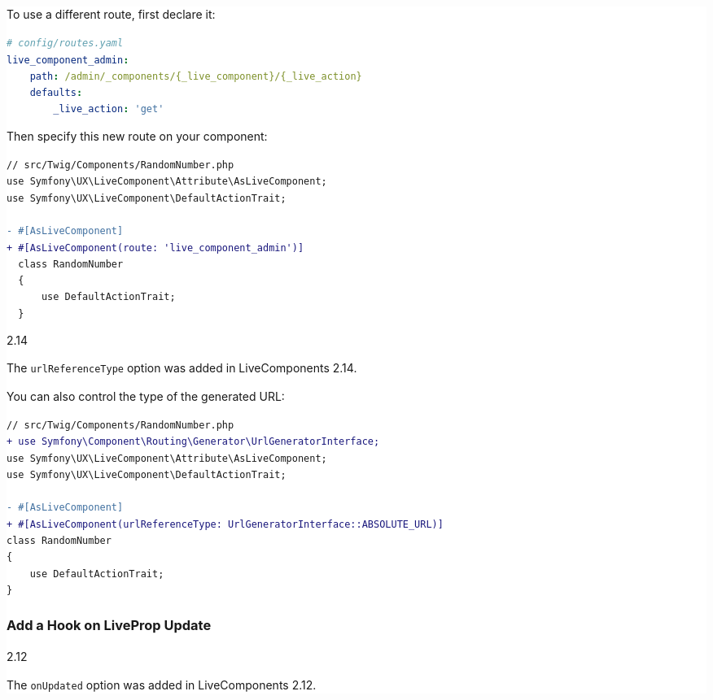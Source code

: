 To use a different route, first declare it:

``` yaml
# config/routes.yaml
live_component_admin:
    path: /admin/_components/{_live_component}/{_live_action}
    defaults:
        _live_action: 'get'
```

Then specify this new route on your component:

``` diff
// src/Twig/Components/RandomNumber.php
use Symfony\UX\LiveComponent\Attribute\AsLiveComponent;
use Symfony\UX\LiveComponent\DefaultActionTrait;

- #[AsLiveComponent]
+ #[AsLiveComponent(route: 'live_component_admin')]
  class RandomNumber
  {
      use DefaultActionTrait;
  }
```

<div class="versionadded">

2.14

The `urlReferenceType` option was added in LiveComponents 2.14.

</div>

You can also control the type of the generated URL:

``` diff
// src/Twig/Components/RandomNumber.php
+ use Symfony\Component\Routing\Generator\UrlGeneratorInterface;
use Symfony\UX\LiveComponent\Attribute\AsLiveComponent;
use Symfony\UX\LiveComponent\DefaultActionTrait;

- #[AsLiveComponent]
+ #[AsLiveComponent(urlReferenceType: UrlGeneratorInterface::ABSOLUTE_URL)]
class RandomNumber
{
    use DefaultActionTrait;
}
```

### Add a Hook on LiveProp Update

<div class="versionadded">

2.12

The `onUpdated` option was added in LiveComponents 2.12.

</div>

